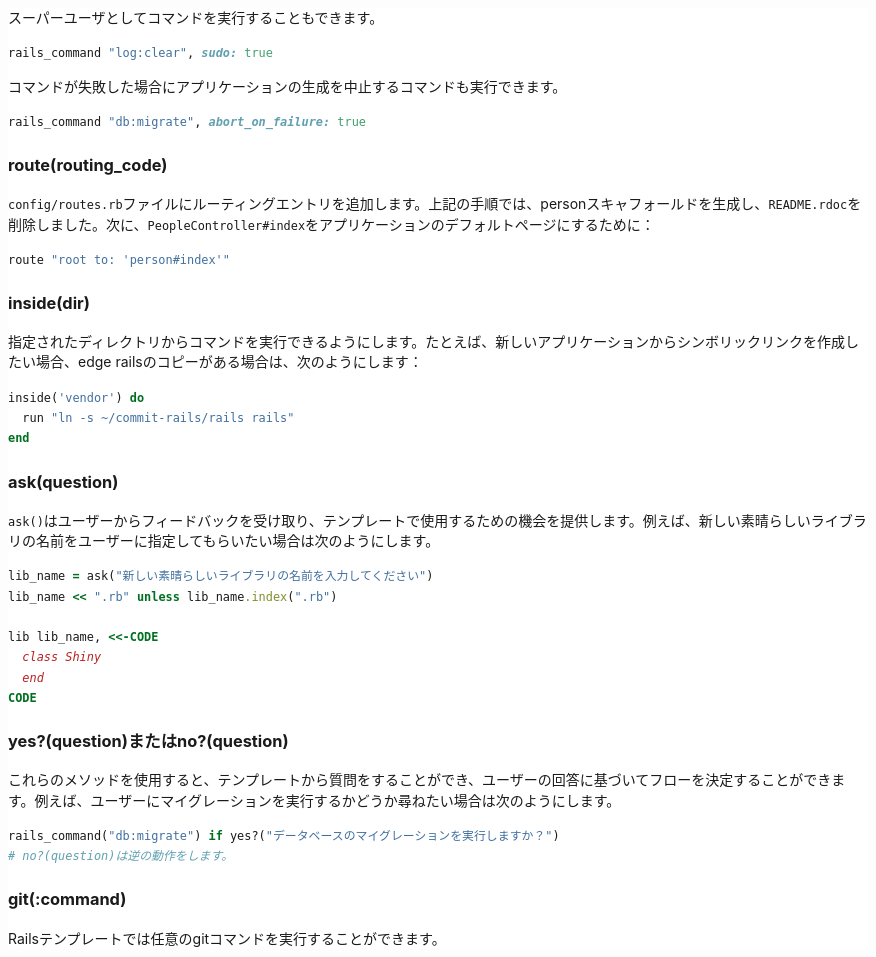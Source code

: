 スーパーユーザとしてコマンドを実行することもできます。

```ruby
rails_command "log:clear", sudo: true
```

コマンドが失敗した場合にアプリケーションの生成を中止するコマンドも実行できます。

```ruby
rails_command "db:migrate", abort_on_failure: true
```

### route(routing_code)

`config/routes.rb`ファイルにルーティングエントリを追加します。上記の手順では、personスキャフォールドを生成し、`README.rdoc`を削除しました。次に、`PeopleController#index`をアプリケーションのデフォルトページにするために：

```ruby
route "root to: 'person#index'"
```

### inside(dir)

指定されたディレクトリからコマンドを実行できるようにします。たとえば、新しいアプリケーションからシンボリックリンクを作成したい場合、edge railsのコピーがある場合は、次のようにします：
```ruby
inside('vendor') do
  run "ln -s ~/commit-rails/rails rails"
end
```

### ask(question)

`ask()`はユーザーからフィードバックを受け取り、テンプレートで使用するための機会を提供します。例えば、新しい素晴らしいライブラリの名前をユーザーに指定してもらいたい場合は次のようにします。

```ruby
lib_name = ask("新しい素晴らしいライブラリの名前を入力してください")
lib_name << ".rb" unless lib_name.index(".rb")

lib lib_name, <<-CODE
  class Shiny
  end
CODE
```

### yes?(question)またはno?(question)

これらのメソッドを使用すると、テンプレートから質問をすることができ、ユーザーの回答に基づいてフローを決定することができます。例えば、ユーザーにマイグレーションを実行するかどうか尋ねたい場合は次のようにします。

```ruby
rails_command("db:migrate") if yes?("データベースのマイグレーションを実行しますか？")
# no?(question)は逆の動作をします。
```

### git(:command)

Railsテンプレートでは任意のgitコマンドを実行することができます。
